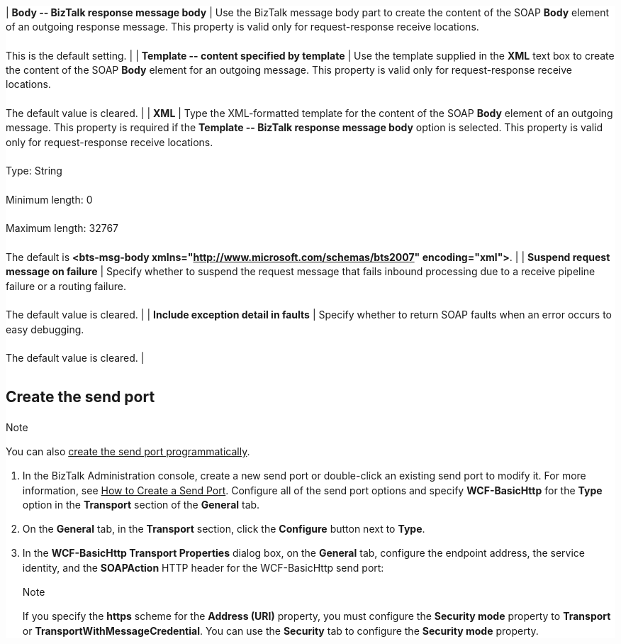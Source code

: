    |   <strong>Body -- BizTalk response message body</strong>   |                                                                                                                                                                                                                                                                     Use the BizTalk message body part to create the content of the SOAP <strong>Body</strong> element of an outgoing response message. This property is valid only for request-response receive locations.<br /><br /> This is the default setting.                                                                                                                                                                                                                                                                     |
   | <strong>Template -- content specified by template</strong> |                                                                                                                                                                                                                                                          Use the template supplied in the <strong>XML</strong> text box to create the content of the SOAP <strong>Body</strong> element for an outgoing message. This property is valid only for request-response receive locations.<br /><br /> The default value is cleared.                                                                                                                                                                                                                                                          |
   |                    <strong>XML</strong>                    |                                                                                                                             Type the XML-formatted template for the content of the SOAP <strong>Body</strong> element of an outgoing message. This property is required if the <strong>Template -- BizTalk response message body</strong> option is selected. This property is valid only for request-response receive locations.<br /><br /> Type: String<br /><br /> Minimum length: 0<br /><br /> Maximum length: 32767<br /><br /> The default is <strong>\<bts-msg-body xmlns="<http://www.microsoft.com/schemas/bts2007>" encoding="xml"\></strong>.                                                                                                                              |
   |    <strong>Suspend request message on failure</strong>     |                                                                                                                                                                                                                                                                                                     Specify whether to suspend the request message that fails inbound processing due to a receive pipeline failure or a routing failure.<br /><br /> The default value is cleared.                                                                                                                                                                                                                                                                                                      |
   |    <strong>Include exception detail in faults</strong>     |                                                                                                                                                                                                                                                                                                                                 Specify whether to return SOAP faults when an error occurs to easy debugging.<br /><br /> The default value is cleared.                                                                                                                                                                                                                                                                                                                                 |

## Create the send port

> [!NOTE] 
> You can also [create the send port programmatically](../core/create-the-receive-location-and-send-port-programmatically.md).

1. In the BizTalk Administration console, create a new send port or double-click an existing send port to modify it. For more information, see [How to Create a Send Port](../core/how-to-create-a-send-port2.md). Configure all of the send port options and specify **WCF-BasicHttp** for the **Type** option in the **Transport** section of the **General** tab.  

2. On the **General** tab, in the **Transport** section, click the **Configure** button next to **Type**.  

3. In the **WCF-BasicHttp Transport Properties** dialog box, on the **General** tab, configure the endpoint address, the service identity, and the **SOAPAction** HTTP header for the WCF-BasicHttp send port:  

   > [!NOTE]
   >  If you specify the **https** scheme for the **Address (URI)** property, you must configure the **Security mode** property to **Transport** or **TransportWithMessageCredential**. You can use the **Security** tab to configure the **Security mode** property.  
